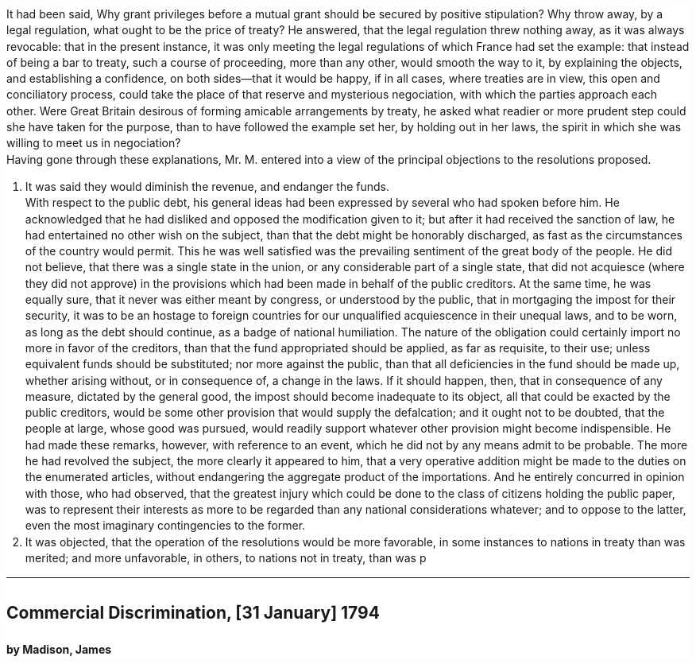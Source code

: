 It had been said, Why grant privileges before a mutual grant should be secured by positive stipulation? Why throw away, by a legal regulation, what ought to be the price of treaty? He answered, that the legal regulation threw nothing away, as it was always revocable: that in the present instance, it was only meeting the legal regulations of which France had set the example: that instead of being a bar to treaty, such a course of proceeding, more than any other, would smooth the way to it, by explaining the objects, and establishing a confidence, on both sides—that it would be happy, if in all cases, where treaties are in view, this open and conciliatory process, could take the place of that reserve and mysterious negociation, with which the parties approach each other. Were Great Britain desirous of forming amicable arrangements by treaty, he asked what readier or more prudent step could she have taken for the purpose, than to have followed the example set her, by holding out in her laws, the spirit in which she was willing to meet us in negociation?  
Having gone through these explanations, Mr. M. entered into a view of the principal objections to the resolutions proposed.  
  
1. It was said they would diminish the revenue, and endanger the funds.  
With respect to the public debt, his general ideas had been expressed by several who had spoken before him. He acknowledged that he had disliked and opposed the modification given to it; but after it had received the sanction of law, he had entertained no other wish on the subject, than that the debt might be honorably discharged, as fast as the circumstances of the country would permit. This he was well satisfied was the prevailing sentiment of the great body of the people. He did not believe, that there was a single state in the union, or any considerable part of a single state, that did not acquiesce (where they did not approve) in the provisions which had been made in behalf of the public creditors. At the same time, he was equally sure, that it never was either meant by congress, or understood by the public, that in mortgaging the impost for their security, it was to be an hostage to foreign countries for our unqualified acquiescence in their unequal laws, and to be worn, as long as the debt should continue, as a badge of national humiliation. The nature of the obligation could certainly import no more in favor of the creditors, than that the fund appropriated should be applied, as far as requisite, to their use; unless equivalent funds should be substituted; nor more against the public, than that all deficiencies in the fund should be made up, whether arising without, or in consequence of, a change in the laws. If it should happen, then, that in consequence of any measure, dictated by the general good, the impost should become inadequate to its object, all that could be exacted by the public creditors, would be some other provision that would supply the defalcation; and it ought not to be doubted, that the people at large, whose good was pursued, would readily support whatever other provision might become indispensible. He had made these remarks, however, with reference to an event, which he did not by any means admit to be probable. The more he had revolved the subject, the more clearly it appeared to him, that a very operative addition might be made to the duties on the enumerated articles, without endangering the aggregate product of the importations. And he entirely concurred in opinion with those, who had observed, that the greatest injury which could be done to the class of citizens holding the public paper, was to represent their interests as more to be regarded than any national considerations whatever; and to oppose to the latter, even the most imaginary contingencies to the former.  
2. It was objected, that the operation of the resolutions would be more favorable, in some instances to nations in treaty than was merited; and more unfavorable, in others, to nations not in treaty, than was p
</td></tr></table>

---

## Commercial Discrimination, [31 January] 1794

#### by Madison, James
